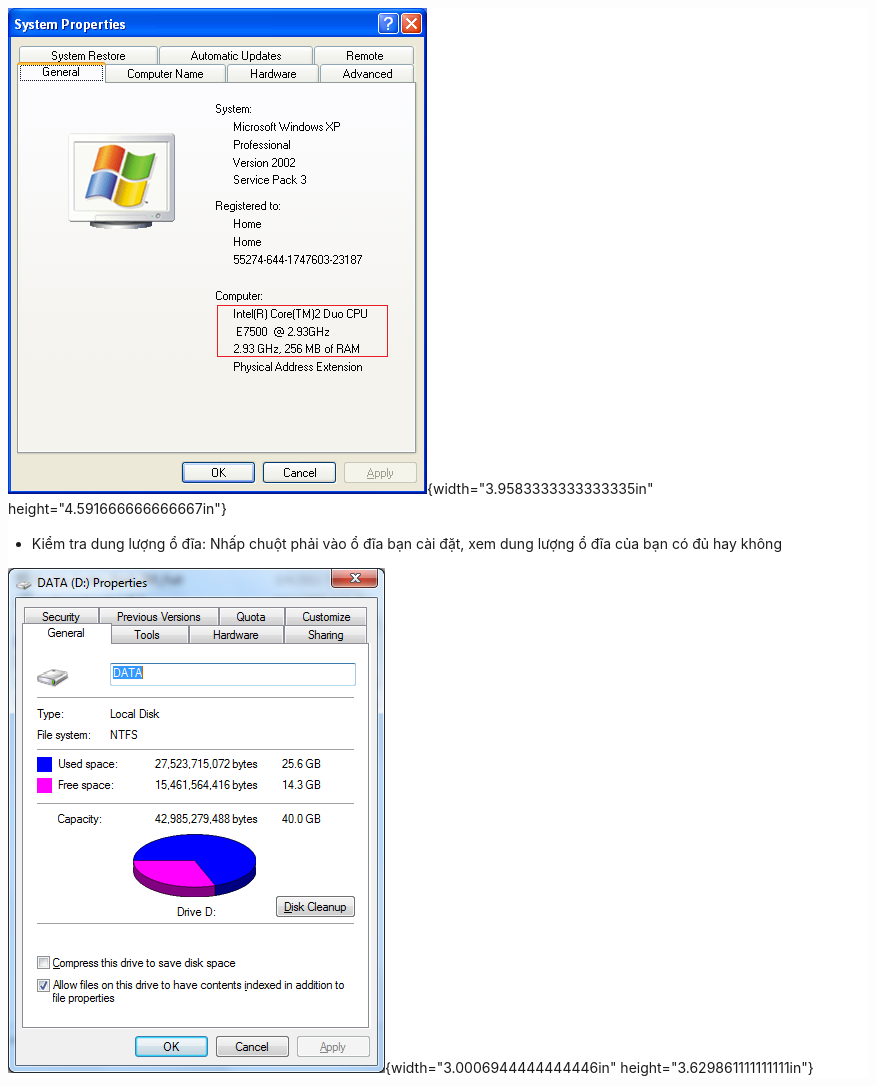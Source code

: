 ![](3.5.10-cai-dat-pm-ke-toan-fast-media/media/image3.png){width="3.9583333333333335in"
height="4.591666666666667in"}

-   Kiểm tra dung lượng ổ đĩa: Nhấp chuột phải vào ổ đĩa bạn cài đặt,
    xem dung lượng ổ đĩa của bạn có đủ hay không

![](3.5.10-cai-dat-pm-ke-toan-fast-media/media/image4.png){width="3.0006944444444446in"
height="3.629861111111111in"}
